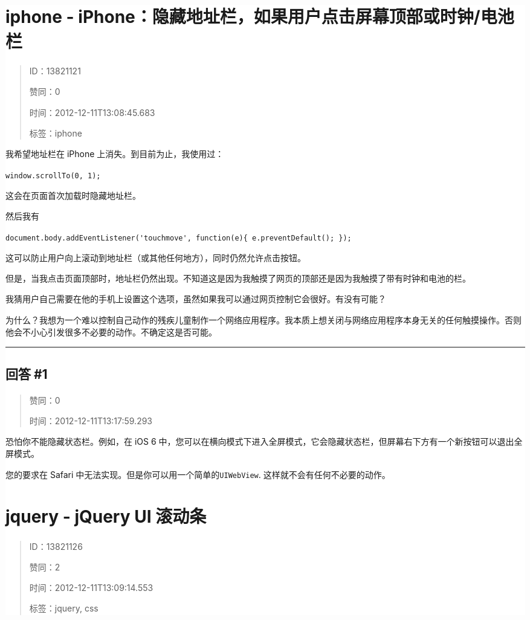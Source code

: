# iphone - iPhone：隐藏地址栏，如果用户点击屏幕顶部或时钟/电池栏

> ID：13821121
> 
> 赞同：0
> 
> 时间：2012-12-11T13:08:45.683
> 
> 标签：iphone

我希望地址栏在 iPhone 上消失。到目前为止，我使用过：

```
window.scrollTo(0, 1); 
```

这会在页面首次加载时隐藏地址栏。

然后我有

```
document.body.addEventListener('touchmove', function(e){ e.preventDefault(); }); 
```

这可以防止用户向上滚动到地址栏（或其他任何地方），同时仍然允许点击按钮。

但是，当我点击页面顶部时，地址栏仍然出现。不知道这是因为我触摸了网页的顶部还是因为我触摸了带有时钟和电池的栏。

我猜用户自己需要在他的手机上设置这个选项，虽然如果我可以通过网页控制它会很好。有没有可能？

为什么？我想为一个难以控制自己动作的残疾儿童制作一个网络应用程序。我本质上想关闭与网络应用程序本身无关的任何触摸操作。否则他会不小心引发很多不必要的动作。不确定这是否可能。

* * *

## 回答 #1

> 赞同：0
> 
> 时间：2012-12-11T13:17:59.293

恐怕你不能隐藏状态栏。例如，在 iOS 6 中，您可以在横向模式下进入全屏模式，它会隐藏状态栏，但屏幕右下方有一个新按钮可以退出全屏模式。

您的要求在 Safari 中无法实现。但是你可以用一个简单的`UIWebView`. 这样就不会有任何不必要的动作。

# jquery - jQuery UI 滚动条

> ID：13821126
> 
> 赞同：2
> 
> 时间：2012-12-11T13:09:14.553
> 
> 标签：jquery, css

